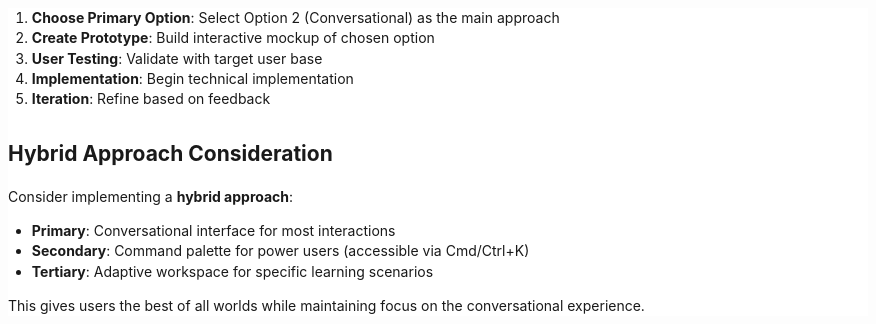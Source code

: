 1. **Choose Primary Option**: Select Option 2 (Conversational) as the main approach
2. **Create Prototype**: Build interactive mockup of chosen option
3. **User Testing**: Validate with target user base
4. **Implementation**: Begin technical implementation
5. **Iteration**: Refine based on feedback

## Hybrid Approach Consideration

Consider implementing a **hybrid approach**:
- **Primary**: Conversational interface for most interactions
- **Secondary**: Command palette for power users (accessible via Cmd/Ctrl+K)
- **Tertiary**: Adaptive workspace for specific learning scenarios

This gives users the best of all worlds while maintaining focus on the conversational experience. 